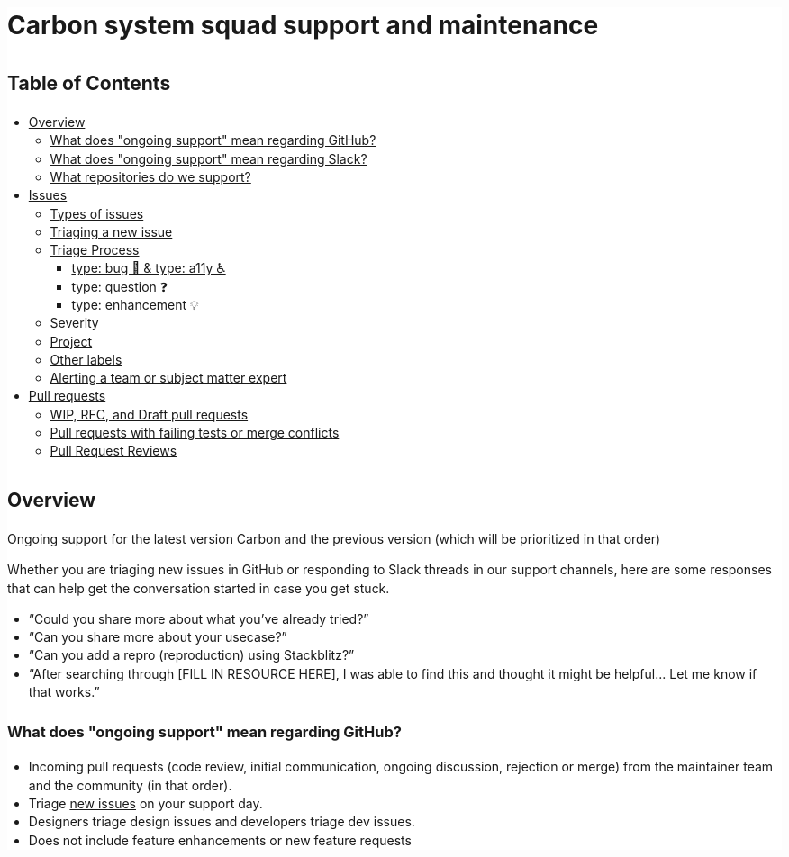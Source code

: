 # Carbon system squad support and maintenance




## Table of Contents

- [Overview](#overview)
  - [What does "ongoing support" mean regarding GitHub?](#what-does-ongoing-support-mean-regarding-github)
  - [What does "ongoing support" mean regarding Slack?](#what-does-ongoing-support-mean-regarding-slack)
  - [What repositories do we support?](#what-repositories-do-we-support)
- [Issues](#issues)
  - [Types of issues](#types-of-issues)
  - [Triaging a new issue](#triaging-a-new-issue)
  - [Triage Process](#triage-process)
    - [type: bug 🐛 & type: a11y ♿](#type-bug---type-a11y-)
    - [type: question ❓](#type-question-)
    - [type: enhancement 💡](#type-enhancement-)
  - [Severity](#severity)
  - [Project](#project)
  - [Other labels](#other-labels)
  - [Alerting a team or subject matter expert](#alerting-a-team-or-subject-matter-expert)
- [Pull requests](#pull-requests)
  - [WIP, RFC, and Draft pull requests](#wip-rfc-and-draft-pull-requests)
  - [Pull requests with failing tests or merge conflicts](#pull-requests-with-failing-tests-or-merge-conflicts)
  - [Pull Request Reviews](#pull-request-reviews)




## Overview

Ongoing support for the latest version Carbon and the previous version (which
will be prioritized in that order)

Whether you are triaging new issues in GitHub or responding to Slack threads in
our support channels, here are some responses that can help get the conversation
started in case you get stuck.

- “Could you share more about what you’ve already tried?”
- “Can you share more about your usecase?”
- “Can you add a repro (reproduction) using Stackblitz?”
- “After searching through [FILL IN RESOURCE HERE], I was able to find this and
  thought it might be helpful... Let me know if that works.”

### What does "ongoing support" mean regarding GitHub?

- Incoming pull requests (code review, initial communication, ongoing
  discussion, rejection or merge) from the maintainer team and the community (in
  that order).
- Triage
  [new issues](https://github.com/orgs/carbon-design-system/projects/39/views/6)
  on your support day.
- Designers triage design issues and developers triage dev issues.
- Does not include feature enhancements or new feature requests

